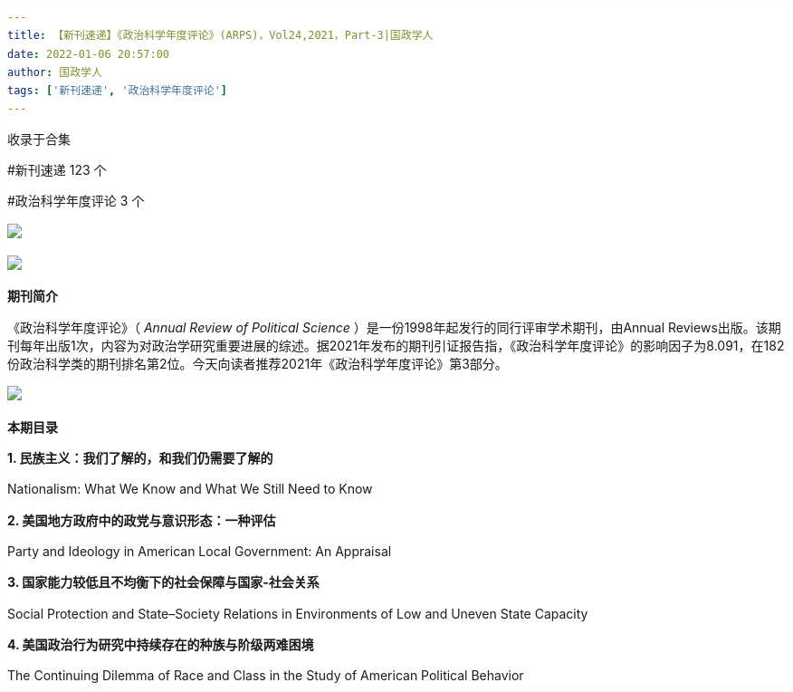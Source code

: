 ```yaml
---
title: 【新刊速递】《政治科学年度评论》(ARPS)，Vol24,2021，Part-3|国政学人
date: 2022-01-06 20:57:00
author: 国政学人
tags: ['新刊速递', '政治科学年度评论']
---
```



收录于合集

#新刊速递 123 个

#政治科学年度评论 3 个

![](/images/314/2.gif)

  

![](/images/314/3.png)

  

**期刊简介**

  

《政治科学年度评论》（ _Annual Review of Political Science_ ）是一份1998年起发行的同行评审学术期刊，由Annual
Reviews出版。该期刊每年出版1次，内容为对政治学研究重要进展的综述。据2021年发布的期刊引证报告指，《政治科学年度评论》的影响因子为8.091，在182份政治科学类的期刊排名第2位。今天向读者推荐2021年《政治科学年度评论》第3部分。

  

![](/images/314/4.png)

  

 **本期目录**

  

 **1\. 民族主义：我们了解的，和我们仍需要了解的**

Nationalism: What We Know and What We Still Need to Know

  

 **2\. 美国地方政府中的政党与意识形态：一种评估**

Party and Ideology in American Local Government: An Appraisal

  

 **3\. 国家能力较低且不均衡下的社会保障与国家-社会关系**

Social Protection and State–Society Relations in Environments of Low and
Uneven State Capacity

  

 **4\. 美国政治行为研究中持续存在的种族与阶级两难困境**

The Continuing Dilemma of Race and Class in the Study of American Political
Behavior
